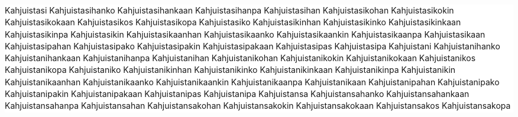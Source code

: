 Kahjuistasi
Kahjuistasihanko
Kahjuistasihankaan
Kahjuistasihanpa
Kahjuistasihan
Kahjuistasikohan
Kahjuistasikokin
Kahjuistasikokaan
Kahjuistasikos
Kahjuistasikopa
Kahjuistasiko
Kahjuistasikinhan
Kahjuistasikinko
Kahjuistasikinkaan
Kahjuistasikinpa
Kahjuistasikin
Kahjuistasikaanhan
Kahjuistasikaanko
Kahjuistasikaankin
Kahjuistasikaanpa
Kahjuistasikaan
Kahjuistasipahan
Kahjuistasipako
Kahjuistasipakin
Kahjuistasipakaan
Kahjuistasipas
Kahjuistasipa
Kahjuistani
Kahjuistanihanko
Kahjuistanihankaan
Kahjuistanihanpa
Kahjuistanihan
Kahjuistanikohan
Kahjuistanikokin
Kahjuistanikokaan
Kahjuistanikos
Kahjuistanikopa
Kahjuistaniko
Kahjuistanikinhan
Kahjuistanikinko
Kahjuistanikinkaan
Kahjuistanikinpa
Kahjuistanikin
Kahjuistanikaanhan
Kahjuistanikaanko
Kahjuistanikaankin
Kahjuistanikaanpa
Kahjuistanikaan
Kahjuistanipahan
Kahjuistanipako
Kahjuistanipakin
Kahjuistanipakaan
Kahjuistanipas
Kahjuistanipa
Kahjuistansa
Kahjuistansahanko
Kahjuistansahankaan
Kahjuistansahanpa
Kahjuistansahan
Kahjuistansakohan
Kahjuistansakokin
Kahjuistansakokaan
Kahjuistansakos
Kahjuistansakopa